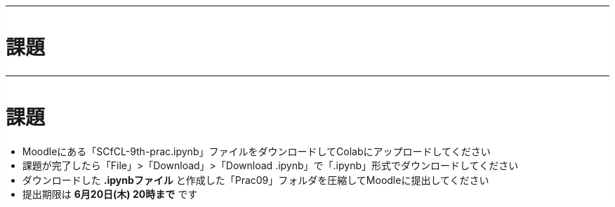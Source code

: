 
---

# 課題

---

# 課題

- Moodleにある「SCfCL-9th-prac.ipynb」ファイルをダウンロードしてColabにアップロードしてください
- 課題が完了したら「File」>「Download」>「Download .ipynb」で「.ipynb」形式でダウンロードしてください
- ダウンロードした **.ipynbファイル** と作成した「Prac09」フォルダを圧縮してMoodleに提出してください
- 提出期限は **6月20日(木) 20時まで** です
